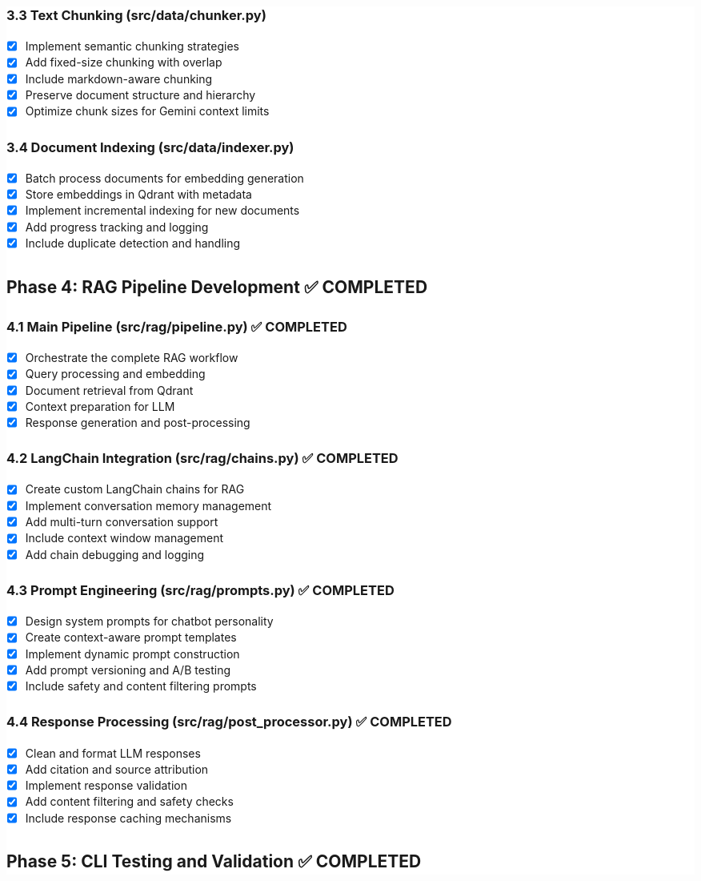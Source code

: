 ### 3.3 Text Chunking (src/data/chunker.py)
- [x] Implement semantic chunking strategies
- [x] Add fixed-size chunking with overlap
- [x] Include markdown-aware chunking
- [x] Preserve document structure and hierarchy
- [x] Optimize chunk sizes for Gemini context limits

### 3.4 Document Indexing (src/data/indexer.py)
- [x] Batch process documents for embedding generation
- [x] Store embeddings in Qdrant with metadata
- [x] Implement incremental indexing for new documents
- [x] Add progress tracking and logging
- [x] Include duplicate detection and handling

## Phase 4: RAG Pipeline Development ✅ COMPLETED

### 4.1 Main Pipeline (src/rag/pipeline.py) ✅ COMPLETED
- [x] Orchestrate the complete RAG workflow
- [x] Query processing and embedding
- [x] Document retrieval from Qdrant
- [x] Context preparation for LLM
- [x] Response generation and post-processing

### 4.2 LangChain Integration (src/rag/chains.py) ✅ COMPLETED
- [x] Create custom LangChain chains for RAG
- [x] Implement conversation memory management
- [x] Add multi-turn conversation support
- [x] Include context window management
- [x] Add chain debugging and logging

### 4.3 Prompt Engineering (src/rag/prompts.py) ✅ COMPLETED
- [x] Design system prompts for chatbot personality
- [x] Create context-aware prompt templates
- [x] Implement dynamic prompt construction
- [x] Add prompt versioning and A/B testing
- [x] Include safety and content filtering prompts

### 4.4 Response Processing (src/rag/post_processor.py) ✅ COMPLETED
- [x] Clean and format LLM responses
- [x] Add citation and source attribution
- [x] Implement response validation
- [x] Add content filtering and safety checks
- [x] Include response caching mechanisms

## Phase 5: CLI Testing and Validation ✅ COMPLETED
